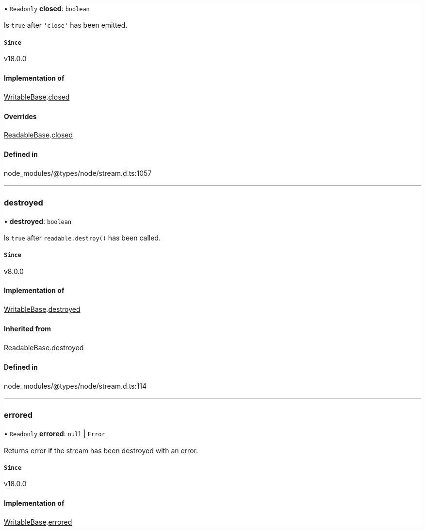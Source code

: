 • `Readonly` **closed**: `boolean`

Is `true` after `'close'` has been emitted.

**`Since`**

v18.0.0

#### Implementation of

[WritableBase](internal_.WritableBase.md).[closed](internal_.WritableBase.md#closed)

#### Overrides

[ReadableBase](internal_.ReadableBase.md).[closed](internal_.ReadableBase.md#closed)

#### Defined in

node_modules/@types/node/stream.d.ts:1057

___

### destroyed

• **destroyed**: `boolean`

Is `true` after `readable.destroy()` has been called.

**`Since`**

v8.0.0

#### Implementation of

[WritableBase](internal_.WritableBase.md).[destroyed](internal_.WritableBase.md#destroyed)

#### Inherited from

[ReadableBase](internal_.ReadableBase.md).[destroyed](internal_.ReadableBase.md#destroyed)

#### Defined in

node_modules/@types/node/stream.d.ts:114

___

### errored

• `Readonly` **errored**: ``null`` \| [`Error`](../interfaces/internal_.Error.md)

Returns error if the stream has been destroyed with an error.

**`Since`**

v18.0.0

#### Implementation of

[WritableBase](internal_.WritableBase.md).[errored](internal_.WritableBase.md#errored)
